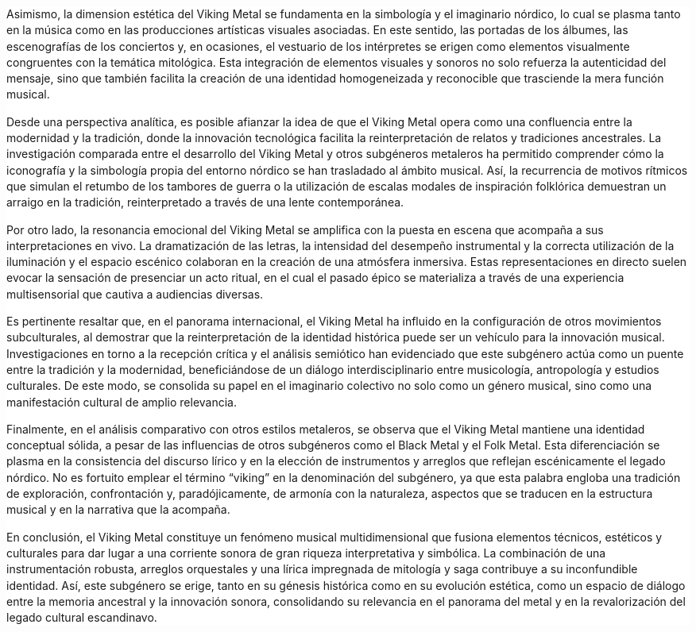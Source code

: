 Asimismo, la dimension estética del Viking Metal se fundamenta en la simbología y el imaginario
nórdico, lo cual se plasma tanto en la música como en las producciones artísticas visuales
asociadas. En este sentido, las portadas de los álbumes, las escenografías de los conciertos y, en
ocasiones, el vestuario de los intérpretes se erigen como elementos visualmente congruentes con la
temática mitológica. Esta integración de elementos visuales y sonoros no solo refuerza la
autenticidad del mensaje, sino que también facilita la creación de una identidad homogeneizada y
reconocible que trasciende la mera función musical.

Desde una perspectiva analítica, es posible afianzar la idea de que el Viking Metal opera como una
confluencia entre la modernidad y la tradición, donde la innovación tecnológica facilita la
reinterpretación de relatos y tradiciones ancestrales. La investigación comparada entre el
desarrollo del Viking Metal y otros subgéneros metaleros ha permitido comprender cómo la iconografía
y la simbología propia del entorno nórdico se han trasladado al ámbito musical. Así, la recurrencia
de motivos rítmicos que simulan el retumbo de los tambores de guerra o la utilización de escalas
modales de inspiración folklórica demuestran un arraigo en la tradición, reinterpretado a través de
una lente contemporánea.

Por otro lado, la resonancia emocional del Viking Metal se amplifica con la puesta en escena que
acompaña a sus interpretaciones en vivo. La dramatización de las letras, la intensidad del desempeño
instrumental y la correcta utilización de la iluminación y el espacio escénico colaboran en la
creación de una atmósfera inmersiva. Estas representaciones en directo suelen evocar la sensación de
presenciar un acto ritual, en el cual el pasado épico se materializa a través de una experiencia
multisensorial que cautiva a audiencias diversas.

Es pertinente resaltar que, en el panorama internacional, el Viking Metal ha influido en la
configuración de otros movimientos subculturales, al demostrar que la reinterpretación de la
identidad histórica puede ser un vehículo para la innovación musical. Investigaciones en torno a la
recepción crítica y el análisis semiótico han evidenciado que este subgénero actúa como un puente
entre la tradición y la modernidad, beneficiándose de un diálogo interdisciplinario entre
musicología, antropología y estudios culturales. De este modo, se consolida su papel en el
imaginario colectivo no solo como un género musical, sino como una manifestación cultural de amplio
relevancia.

Finalmente, en el análisis comparativo con otros estilos metaleros, se observa que el Viking Metal
mantiene una identidad conceptual sólida, a pesar de las influencias de otros subgéneros como el
Black Metal y el Folk Metal. Esta diferenciación se plasma en la consistencia del discurso lírico y
en la elección de instrumentos y arreglos que reflejan escénicamente el legado nórdico. No es
fortuito emplear el término “viking” en la denominación del subgénero, ya que esta palabra engloba
una tradición de exploración, confrontación y, paradójicamente, de armonía con la naturaleza,
aspectos que se traducen en la estructura musical y en la narrativa que la acompaña.

En conclusión, el Viking Metal constituye un fenómeno musical multidimensional que fusiona elementos
técnicos, estéticos y culturales para dar lugar a una corriente sonora de gran riqueza
interpretativa y simbólica. La combinación de una instrumentación robusta, arreglos orquestales y
una lírica impregnada de mitología y saga contribuye a su inconfundible identidad. Así, este
subgénero se erige, tanto en su génesis histórica como en su evolución estética, como un espacio de
diálogo entre la memoria ancestral y la innovación sonora, consolidando su relevancia en el panorama
del metal y en la revalorización del legado cultural escandinavo.
